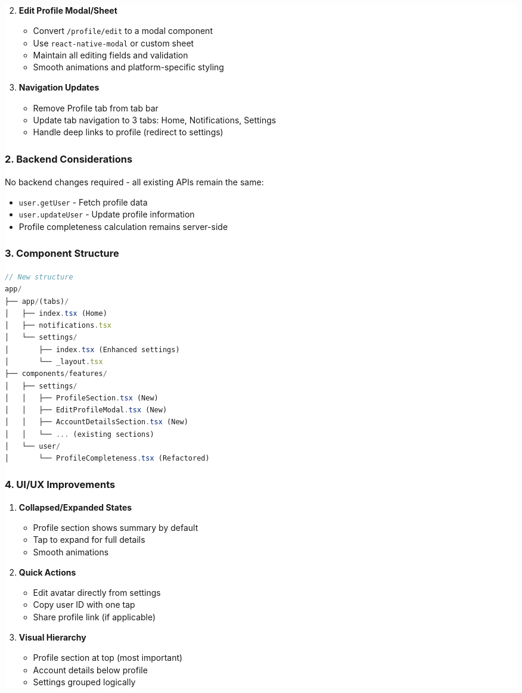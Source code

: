 2. **Edit Profile Modal/Sheet**
   - Convert `/profile/edit` to a modal component
   - Use `react-native-modal` or custom sheet
   - Maintain all editing fields and validation
   - Smooth animations and platform-specific styling

3. **Navigation Updates**
   - Remove Profile tab from tab bar
   - Update tab navigation to 3 tabs: Home, Notifications, Settings
   - Handle deep links to profile (redirect to settings)

### 2. Backend Considerations

No backend changes required - all existing APIs remain the same:
- `user.getUser` - Fetch profile data
- `user.updateUser` - Update profile information
- Profile completeness calculation remains server-side

### 3. Component Structure

```typescript
// New structure
app/
├── app/(tabs)/
│   ├── index.tsx (Home)
│   ├── notifications.tsx
│   └── settings/
│       ├── index.tsx (Enhanced settings)
│       └── _layout.tsx
├── components/features/
│   ├── settings/
│   │   ├── ProfileSection.tsx (New)
│   │   ├── EditProfileModal.tsx (New)
│   │   ├── AccountDetailsSection.tsx (New)
│   │   └── ... (existing sections)
│   └── user/
│       └── ProfileCompleteness.tsx (Refactored)
```

### 4. UI/UX Improvements

1. **Collapsed/Expanded States**
   - Profile section shows summary by default
   - Tap to expand for full details
   - Smooth animations

2. **Quick Actions**
   - Edit avatar directly from settings
   - Copy user ID with one tap
   - Share profile link (if applicable)

3. **Visual Hierarchy**
   - Profile section at top (most important)
   - Account details below profile
   - Settings grouped logically
